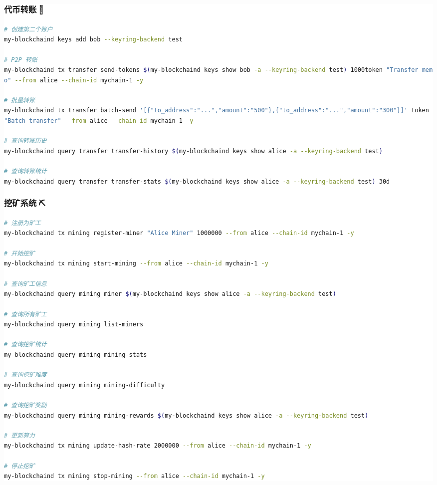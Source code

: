 ### 代币转账 💸

```bash
# 创建第二个账户
my-blockchaind keys add bob --keyring-backend test

# P2P 转账
my-blockchaind tx transfer send-tokens $(my-blockchaind keys show bob -a --keyring-backend test) 1000token "Transfer memo" --from alice --chain-id mychain-1 -y

# 批量转账
my-blockchaind tx transfer batch-send '[{"to_address":"...","amount":"500"},{"to_address":"...","amount":"300"}]' token "Batch transfer" --from alice --chain-id mychain-1 -y

# 查询转账历史
my-blockchaind query transfer transfer-history $(my-blockchaind keys show alice -a --keyring-backend test)

# 查询转账统计
my-blockchaind query transfer transfer-stats $(my-blockchaind keys show alice -a --keyring-backend test) 30d
```

### 挖矿系统 ⛏️

```bash
# 注册为矿工
my-blockchaind tx mining register-miner "Alice Miner" 1000000 --from alice --chain-id mychain-1 -y

# 开始挖矿
my-blockchaind tx mining start-mining --from alice --chain-id mychain-1 -y

# 查询矿工信息
my-blockchaind query mining miner $(my-blockchaind keys show alice -a --keyring-backend test)

# 查询所有矿工
my-blockchaind query mining list-miners

# 查询挖矿统计
my-blockchaind query mining mining-stats

# 查询挖矿难度
my-blockchaind query mining mining-difficulty

# 查询挖矿奖励
my-blockchaind query mining mining-rewards $(my-blockchaind keys show alice -a --keyring-backend test)

# 更新算力
my-blockchaind tx mining update-hash-rate 2000000 --from alice --chain-id mychain-1 -y

# 停止挖矿
my-blockchaind tx mining stop-mining --from alice --chain-id mychain-1 -y
```
